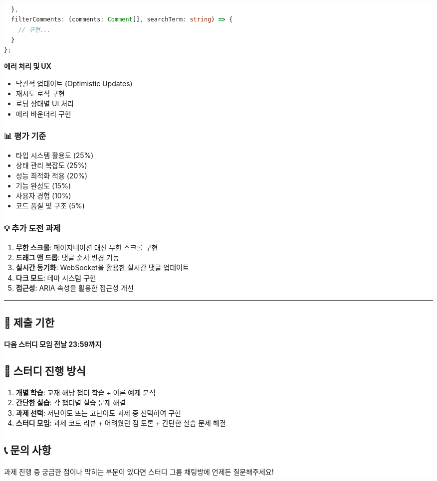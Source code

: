 ```typescript
  },
  filterComments: (comments: Comment[], searchTerm: string) => {
    // 구현...
  }
};
```

**에러 처리 및 UX**
- 낙관적 업데이트 (Optimistic Updates)
- 재시도 로직 구현
- 로딩 상태별 UI 처리
- 에러 바운더리 구현

### 📊 평가 기준
- 타입 시스템 활용도 (25%)
- 상태 관리 복잡도 (25%)
- 성능 최적화 적용 (20%)
- 기능 완성도 (15%)
- 사용자 경험 (10%)
- 코드 품질 및 구조 (5%)

### 💡 추가 도전 과제
1. **무한 스크롤**: 페이지네이션 대신 무한 스크롤 구현
2. **드래그 앤 드롭**: 댓글 순서 변경 기능
3. **실시간 동기화**: WebSocket을 활용한 실시간 댓글 업데이트
4. **다크 모드**: 테마 시스템 구현
5. **접근성**: ARIA 속성을 활용한 접근성 개선

---

## 📅 제출 기한
**다음 스터디 모임 전날 23:59까지**

## 🤝 스터디 진행 방식
1. **개별 학습**: 교재 해당 챕터 학습 + 이론 예제 분석
2. **간단한 실습**: 각 챕터별 실습 문제 해결
3. **과제 선택**: 저난이도 또는 고난이도 과제 중 선택하여 구현
4. **스터디 모임**: 과제 코드 리뷰 + 어려웠던 점 토론 + 간단한 실습 문제 해결

## 📞 문의 사항
과제 진행 중 궁금한 점이나 막히는 부분이 있다면 스터디 그룹 채팅방에 언제든 질문해주세요!